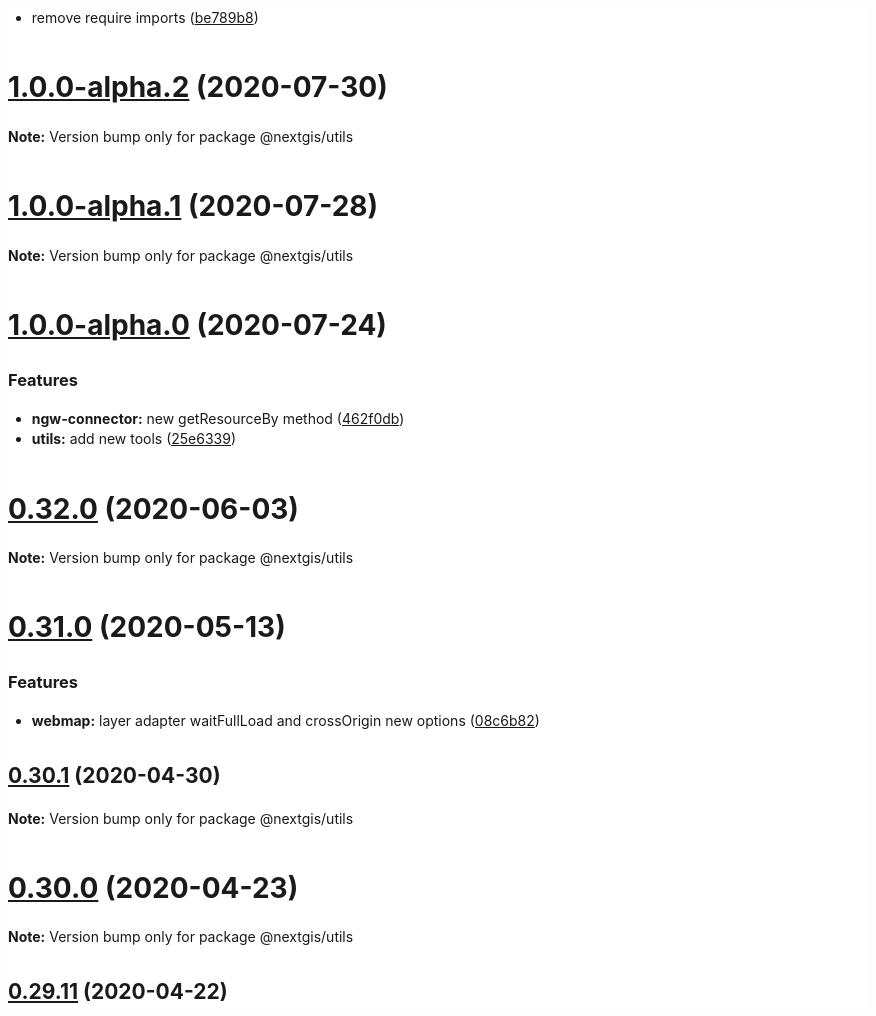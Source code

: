 - remove require imports ([be789b8](https://github.com/nextgis/nextgis_frontend/commit/be789b89f39741efe146da97eeb19460a7cca527))

# [1.0.0-alpha.2](https://github.com/nextgis/nextgis_frontend/compare/v1.0.0-alpha.1...v1.0.0-alpha.2) (2020-07-30)

**Note:** Version bump only for package @nextgis/utils

# [1.0.0-alpha.1](https://github.com/nextgis/nextgis_frontend/compare/v1.0.0-alpha.0...v1.0.0-alpha.1) (2020-07-28)

**Note:** Version bump only for package @nextgis/utils

# [1.0.0-alpha.0](https://github.com/nextgis/nextgis_frontend/compare/v0.32.0...v1.0.0-alpha.0) (2020-07-24)

### Features

- **ngw-connector:** new getResourceBy method ([462f0db](https://github.com/nextgis/nextgis_frontend/commit/462f0dbed5c0b448f5be60a73e8d70e792a4f87a))
- **utils:** add new tools ([25e6339](https://github.com/nextgis/nextgis_frontend/commit/25e6339b5d079f231f3d1fd3ac91e9d32402e0d5))

# [0.32.0](https://github.com/nextgis/nextgis_frontend/compare/v0.31.0...v0.32.0) (2020-06-03)

**Note:** Version bump only for package @nextgis/utils

# [0.31.0](https://github.com/nextgis/nextgis_frontend/compare/v0.30.2...v0.31.0) (2020-05-13)

### Features

- **webmap:** layer adapter waitFullLoad and crossOrigin new options ([08c6b82](https://github.com/nextgis/nextgis_frontend/commit/08c6b827f6a3e5728d8b17a9c305f32cd2b28039))

## [0.30.1](https://github.com/nextgis/nextgis_frontend/compare/v0.30.0...v0.30.1) (2020-04-30)

**Note:** Version bump only for package @nextgis/utils

# [0.30.0](https://github.com/nextgis/nextgis_frontend/compare/v0.29.11...v0.30.0) (2020-04-23)

**Note:** Version bump only for package @nextgis/utils

## [0.29.11](https://github.com/nextgis/nextgis_frontend/compare/v0.29.10...v0.29.11) (2020-04-22)
